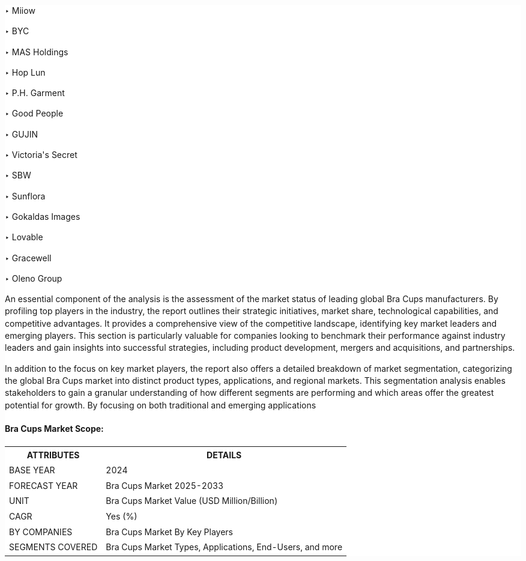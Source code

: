 ‣ Miiow

‣ BYC

‣ MAS Holdings

‣ Hop Lun

‣ P.H. Garment

‣ Good People

‣ GUJIN

‣ Victoria's Secret

‣ SBW

‣ Sunflora

‣ Gokaldas Images

‣ Lovable

‣ Gracewell

‣ Oleno Group

An essential component of the analysis is the assessment of the market status of leading global Bra Cups manufacturers. By profiling top players in the industry, the report outlines their strategic initiatives, market share, technological capabilities, and competitive advantages. It provides a comprehensive view of the competitive landscape, identifying key market leaders and emerging players. This section is particularly valuable for companies looking to benchmark their performance against industry leaders and gain insights into successful strategies, including product development, mergers and acquisitions, and partnerships.

In addition to the focus on key market players, the report also offers a detailed breakdown of market segmentation, categorizing the global Bra Cups market into distinct product types, applications, and regional markets. This segmentation analysis enables stakeholders to gain a granular understanding of how different segments are performing and which areas offer the greatest potential for growth. By focusing on both traditional and emerging applications

<h4>Bra Cups Market Scope:</h4>
<table>
<tr>
<th>ATTRIBUTES</th>
<th>DETAILS</th>
</tr>
<tr>
<td>BASE YEAR</td>
<td>2024</td>
</tr>
<tr>
<td>FORECAST YEAR</td>
<td>Bra Cups Market 2025-2033</td>
</tr>
<tr>
<td>UNIT</td>
<td>Bra Cups Market Value (USD Million/Billion)</td>
<tr>
<td>CAGR</td>
<td>Yes (%)</td>
</tr>
</tr>
<tr>
<td>BY COMPANIES</td>
<td>Bra Cups Market By Key Players</td>
</tr>
<tr>
<td>SEGMENTS COVERED</td>
<td>Bra Cups Market Types, Applications, End-Users, and more</td>